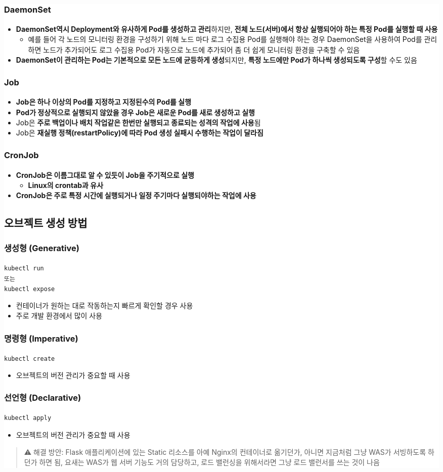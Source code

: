 ### DaemonSet

- **DaemonSet역시 Deployment와 유사하게 Pod를 생성하고 관리**하지만, **전체 노드(서버)에서 항상 실행되어야 하는 특정 Pod를 실행할 때 사용**
	- 예를 들어 각 노드의 모니터링 환경을 구성하기 위해 노드 마다 로그 수집용 Pod를 실행해야 하는 경우 DaemonSet을 사용하여 Pod를 관리하면 노드가 추가되어도 로그 수집용 Pod가 자동으로 노드에 추가되어 좀 더 쉽게 모니터링 환경을 구축할 수 있음
- **DaemonSet이 관리하는 Pod는 기본적으로 모든 노드에 균등하게 생성**되지만, **특정 노드에만 Pod가 하나씩 생성되도록 구성**할 수도 있음

### Job

- **Job은 하나 이상의 Pod를 지정하고 지정된수의 Pod를 실행**
- **Pod가 정상적으로 실행되지 않았을 경우 Job은 새로운 Pod를 새로 생성하고 실행**
- Job은 **주로 백업이나 배치 작업같은 한번만 실행되고 종료되는 성격의 작업에 사용**됨
- Job은 **재실행 정책(restartPolicy)에 따라 Pod 생성 실패시 수행하는 작업이 달라짐**

### CronJob

- **CronJob은 이름그대로 알 수 있듯이 Job을 주기적으로 실행**
	- **Linux의 crontab과 유사**
- **CronJob은 주로 특정 시간에 실행되거나 일정 주기마다 실행되야하는 작업에 사용**

## 오브젝트 생성 방법

### 생성형 (Generative)

```
kubectl run
또는
kubectl expose
```

- 컨테이너가 원하는 대로 작동하는지 빠르게 확인할 경우 사용
- 주로 개발 환경에서 많이 사용

### 명령형 (Imperative)

```bash
kubectl create
```

- 오브젝트의 버전 관리가 중요할 때 사용 

### 선언형 (Declarative)

```bash
kubectl apply
```

- 오브젝트의 버전 관리가 중요할 때 사용

> ⚠️ 해결 방안: Flask 애플리케이션에 있는 Static 리소스를 아예 Nginx의 컨테이너로 옮기던가, 아니면 지금처럼 그냥 WAS가 서빙하도록 하던가 하면 됨, 요새는 WAS가 웹 서버 기능도 거의 담당하고, 로드 밸런싱을 위해서라면 그냥 로드 밸런서를 쓰는 것이 나음